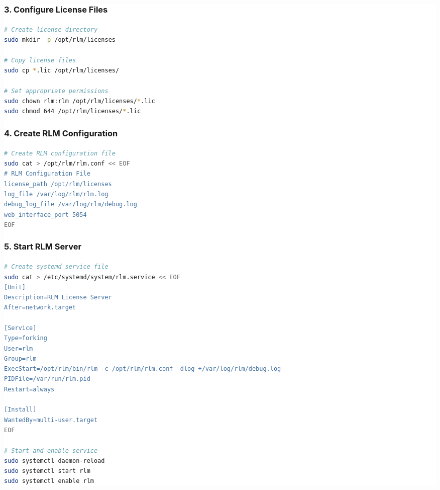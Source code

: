 ### 3. Configure License Files

```bash
# Create license directory
sudo mkdir -p /opt/rlm/licenses

# Copy license files
sudo cp *.lic /opt/rlm/licenses/

# Set appropriate permissions
sudo chown rlm:rlm /opt/rlm/licenses/*.lic
sudo chmod 644 /opt/rlm/licenses/*.lic
```

### 4. Create RLM Configuration

```bash
# Create RLM configuration file
sudo cat > /opt/rlm/rlm.conf << EOF
# RLM Configuration File
license_path /opt/rlm/licenses
log_file /var/log/rlm/rlm.log
debug_log_file /var/log/rlm/debug.log
web_interface_port 5054
EOF
```

### 5. Start RLM Server

```bash
# Create systemd service file
sudo cat > /etc/systemd/system/rlm.service << EOF
[Unit]
Description=RLM License Server
After=network.target

[Service]
Type=forking
User=rlm
Group=rlm
ExecStart=/opt/rlm/bin/rlm -c /opt/rlm/rlm.conf -dlog +/var/log/rlm/debug.log
PIDFile=/var/run/rlm.pid
Restart=always

[Install]
WantedBy=multi-user.target
EOF

# Start and enable service
sudo systemctl daemon-reload
sudo systemctl start rlm
sudo systemctl enable rlm
```
